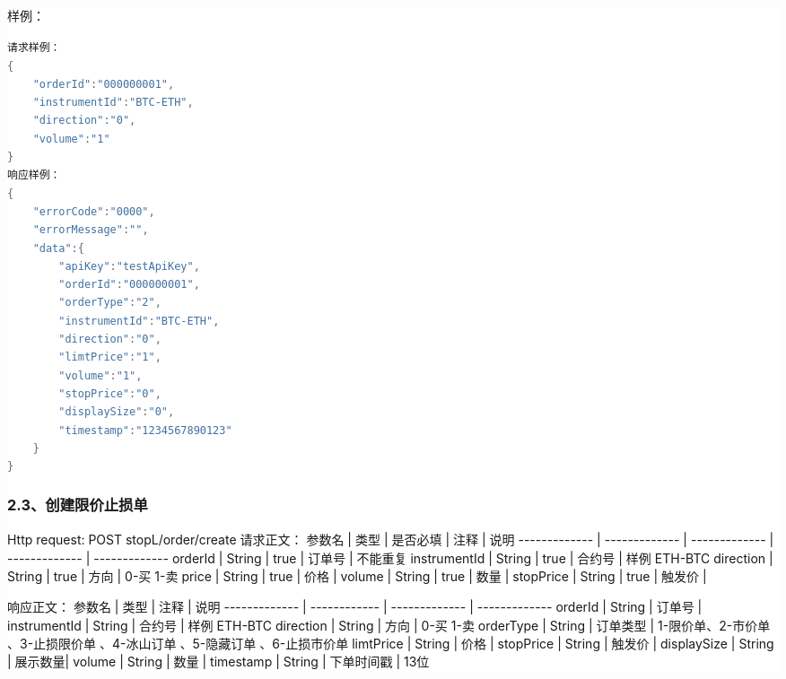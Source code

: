 
样例：
```java
请求样例：
{
	"orderId":"000000001",
	"instrumentId":"BTC-ETH",
	"direction":"0",
	"volume":"1"
}
响应样例：
{
	"errorCode":"0000",
	"errorMessage":"",
	"data":{
		"apiKey":"testApiKey",
		"orderId":"000000001",
     	"orderType":"2",
    	"instrumentId":"BTC-ETH",
    	"direction":"0",
    	"limtPrice":"1",
    	"volume":"1",
    	"stopPrice":"0",
    	"displaySize":"0",
    	"timestamp":"1234567890123"
	}
}
```

### 2.3、创建限价止损单
Http request:  POST stopL/order/create
请求正文：
参数名  | 类型  | 是否必填   | 注释   | 说明
------------- | -------------  | -------------  | -------------  | -------------
orderId  | String   | true  | 订单号  | 不能重复
instrumentId  | String   | true  | 合约号  | 样例 ETH-BTC
direction  |  String  | true  | 方向 | 0-买 1-卖
price  | String | true  | 价格  | 
volume  | String | true | 数量  | 
stopPrice  | String | true | 触发价  | 

响应正文：
参数名  | 类型 | 注释   | 说明
------------- | ------------  | -------------  | -------------
orderId  | String  | 订单号  | 
instrumentId  | String  | 合约号  | 样例 ETH-BTC
direction  |  String  | 方向 | 0-买 1-卖
orderType  | String  | 订单类型  | 1-限价单、2-市价单 、3-止损限价单 、4-冰山订单 、5-隐藏订单 、6-止损市价单
limtPrice  | String  | 价格  | 
stopPrice  | String  | 触发价  | 
displaySize  | String   | 展示数量| 
volume  | String | 数量  | 
timestamp  | String | 下单时间戳  | 13位
